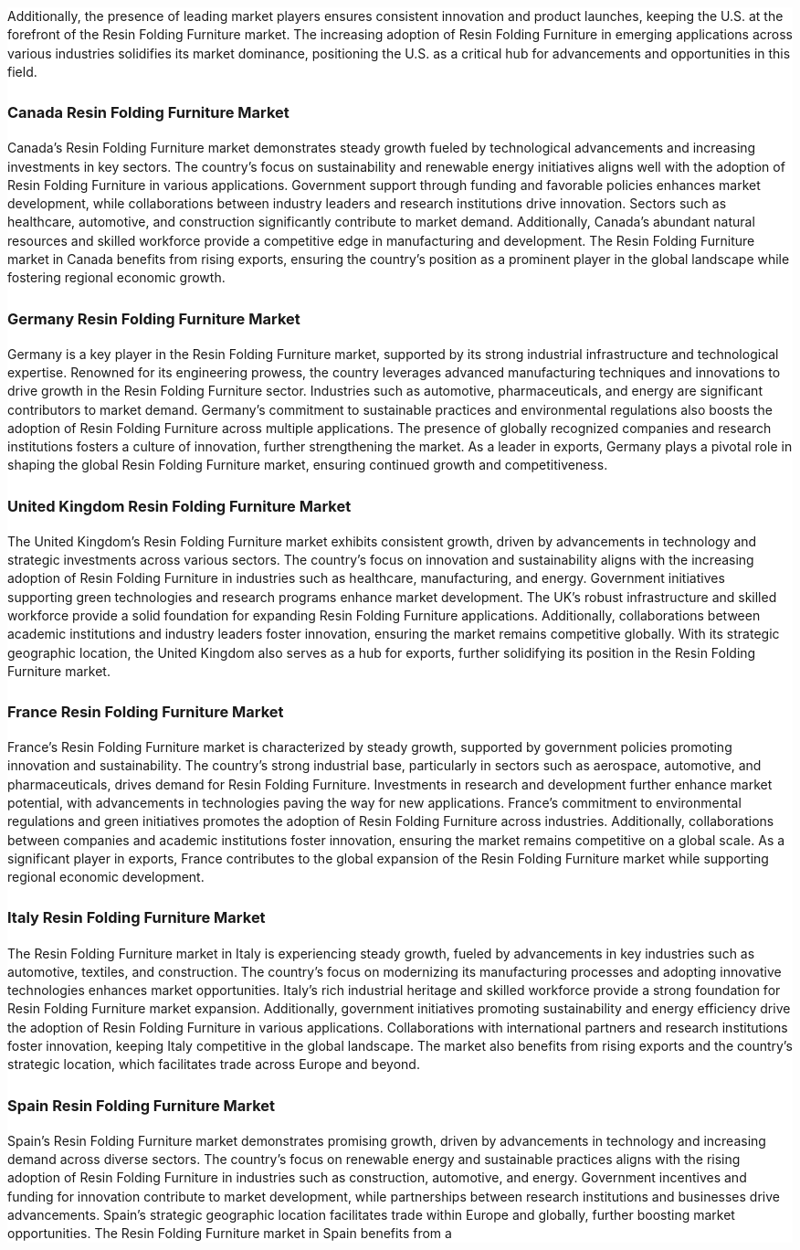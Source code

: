 Additionally, the presence of leading market players ensures consistent innovation and product launches, keeping the U.S. at the forefront of the Resin Folding Furniture market. The increasing adoption of Resin Folding Furniture in emerging applications across various industries solidifies its market dominance, positioning the U.S. as a critical hub for advancements and opportunities in this field.</p><h3>Canada Resin Folding Furniture Market</h3><p>Canada&rsquo;s Resin Folding Furniture market demonstrates steady growth fueled by technological advancements and increasing investments in key sectors. The country&rsquo;s focus on sustainability and renewable energy initiatives aligns well with the adoption of Resin Folding Furniture in various applications. Government support through funding and favorable policies enhances market development, while collaborations between industry leaders and research institutions drive innovation. Sectors such as healthcare, automotive, and construction significantly contribute to market demand. Additionally, Canada&rsquo;s abundant natural resources and skilled workforce provide a competitive edge in manufacturing and development. The Resin Folding Furniture market in Canada benefits from rising exports, ensuring the country&rsquo;s position as a prominent player in the global landscape while fostering regional economic growth.</p><h3>Germany Resin Folding Furniture Market</h3><p>Germany is a key player in the Resin Folding Furniture market, supported by its strong industrial infrastructure and technological expertise. Renowned for its engineering prowess, the country leverages advanced manufacturing techniques and innovations to drive growth in the Resin Folding Furniture sector. Industries such as automotive, pharmaceuticals, and energy are significant contributors to market demand. Germany&rsquo;s commitment to sustainable practices and environmental regulations also boosts the adoption of Resin Folding Furniture across multiple applications. The presence of globally recognized companies and research institutions fosters a culture of innovation, further strengthening the market. As a leader in exports, Germany plays a pivotal role in shaping the global Resin Folding Furniture market, ensuring continued growth and competitiveness.</p><h3>United Kingdom Resin Folding Furniture Market</h3><p>The United Kingdom&rsquo;s Resin Folding Furniture market exhibits consistent growth, driven by advancements in technology and strategic investments across various sectors. The country&rsquo;s focus on innovation and sustainability aligns with the increasing adoption of Resin Folding Furniture in industries such as healthcare, manufacturing, and energy. Government initiatives supporting green technologies and research programs enhance market development. The UK&rsquo;s robust infrastructure and skilled workforce provide a solid foundation for expanding Resin Folding Furniture applications. Additionally, collaborations between academic institutions and industry leaders foster innovation, ensuring the market remains competitive globally. With its strategic geographic location, the United Kingdom also serves as a hub for exports, further solidifying its position in the Resin Folding Furniture market.</p><h3>France Resin Folding Furniture Market</h3><p>France&rsquo;s Resin Folding Furniture market is characterized by steady growth, supported by government policies promoting innovation and sustainability. The country&rsquo;s strong industrial base, particularly in sectors such as aerospace, automotive, and pharmaceuticals, drives demand for Resin Folding Furniture. Investments in research and development further enhance market potential, with advancements in technologies paving the way for new applications. France&rsquo;s commitment to environmental regulations and green initiatives promotes the adoption of Resin Folding Furniture across industries. Additionally, collaborations between companies and academic institutions foster innovation, ensuring the market remains competitive on a global scale. As a significant player in exports, France contributes to the global expansion of the Resin Folding Furniture market while supporting regional economic development.</p><h3>Italy Resin Folding Furniture Market</h3><p>The Resin Folding Furniture market in Italy is experiencing steady growth, fueled by advancements in key industries such as automotive, textiles, and construction. The country&rsquo;s focus on modernizing its manufacturing processes and adopting innovative technologies enhances market opportunities. Italy&rsquo;s rich industrial heritage and skilled workforce provide a strong foundation for Resin Folding Furniture market expansion. Additionally, government initiatives promoting sustainability and energy efficiency drive the adoption of Resin Folding Furniture in various applications. Collaborations with international partners and research institutions foster innovation, keeping Italy competitive in the global landscape. The market also benefits from rising exports and the country&rsquo;s strategic location, which facilitates trade across Europe and beyond.</p><h3>Spain Resin Folding Furniture Market</h3><p>Spain&rsquo;s Resin Folding Furniture market demonstrates promising growth, driven by advancements in technology and increasing demand across diverse sectors. The country&rsquo;s focus on renewable energy and sustainable practices aligns with the rising adoption of Resin Folding Furniture in industries such as construction, automotive, and energy. Government incentives and funding for innovation contribute to market development, while partnerships between research institutions and businesses drive advancements. Spain&rsquo;s strategic geographic location facilitates trade within Europe and globally, further boosting market opportunities. The Resin Folding Furniture market in Spain benefits from a
